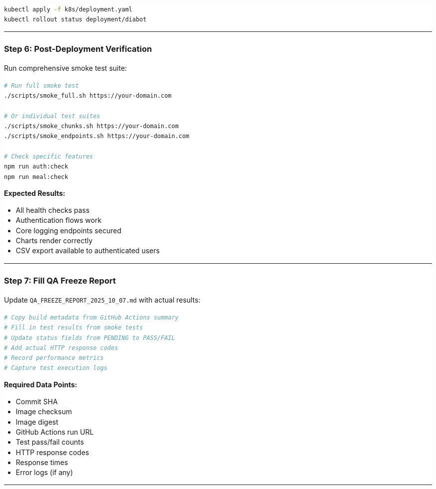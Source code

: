 ```bash
kubectl apply -f k8s/deployment.yaml
kubectl rollout status deployment/diabot
```

---

### Step 6: Post-Deployment Verification

Run comprehensive smoke test suite:

```bash
# Run full smoke test
./scripts/smoke_full.sh https://your-domain.com

# Or individual test suites
./scripts/smoke_chunks.sh https://your-domain.com
./scripts/smoke_endpoints.sh https://your-domain.com

# Check specific features
npm run auth:check
npm run meal:check
```

**Expected Results:**
- All health checks pass
- Authentication flows work
- Core logging endpoints secured
- Charts render correctly
- CSV export available to authenticated users

---

### Step 7: Fill QA Freeze Report

Update `QA_FREEZE_REPORT_2025_10_07.md` with actual results:

```bash
# Copy build metadata from GitHub Actions summary
# Fill in test results from smoke tests
# Update status fields from PENDING to PASS/FAIL
# Add actual HTTP response codes
# Record performance metrics
# Capture test execution logs
```

**Required Data Points:**
- Commit SHA
- Image checksum
- Image digest
- GitHub Actions run URL
- Test pass/fail counts
- HTTP response codes
- Response times
- Error logs (if any)

---